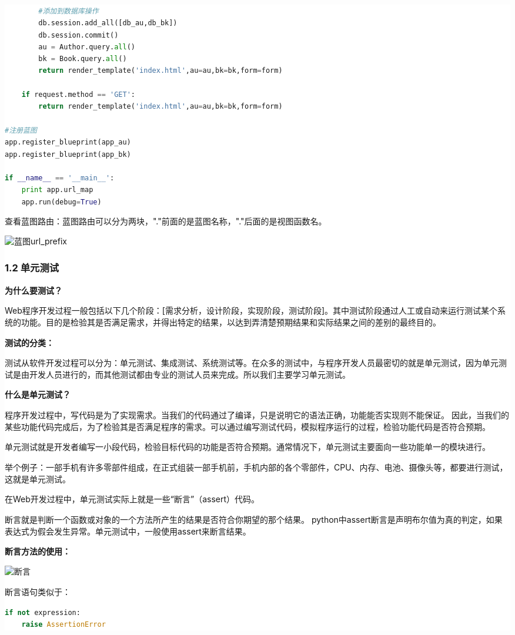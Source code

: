 ```python
        #添加到数据库操作
        db.session.add_all([db_au,db_bk])
        db.session.commit()
        au = Author.query.all()
        bk = Book.query.all()
        return render_template('index.html',au=au,bk=bk,form=form)

    if request.method == 'GET':
        return render_template('index.html',au=au,bk=bk,form=form)

#注册蓝图
app.register_blueprint(app_au)
app.register_blueprint(app_bk)

if __name__ == '__main__':    
    print app.url_map
    app.run(debug=True)
```

查看蓝图路由：蓝图路由可以分为两块，"."前面的是蓝图名称，"."后面的是视图函数名。

![蓝图url_prefix](https://gitee.com/zgf1366/pic_store/raw/master/img/20210218152129.png)

### 1.2 单元测试

**为什么要测试？**

Web程序开发过程一般包括以下几个阶段：[需求分析，设计阶段，实现阶段，测试阶段]。其中测试阶段通过人工或自动来运行测试某个系统的功能。目的是检验其是否满足需求，并得出特定的结果，以达到弄清楚预期结果和实际结果之间的差别的最终目的。

**测试的分类：**

测试从软件开发过程可以分为：单元测试、集成测试、系统测试等。在众多的测试中，与程序开发人员最密切的就是单元测试，因为单元测试是由开发人员进行的，而其他测试都由专业的测试人员来完成。所以我们主要学习单元测试。

**什么是单元测试？**

程序开发过程中，写代码是为了实现需求。当我们的代码通过了编译，只是说明它的语法正确，功能能否实现则不能保证。 因此，当我们的某些功能代码完成后，为了检验其是否满足程序的需求。可以通过编写测试代码，模拟程序运行的过程，检验功能代码是否符合预期。

单元测试就是开发者编写一小段代码，检验目标代码的功能是否符合预期。通常情况下，单元测试主要面向一些功能单一的模块进行。

举个例子：一部手机有许多零部件组成，在正式组装一部手机前，手机内部的各个零部件，CPU、内存、电池、摄像头等，都要进行测试，这就是单元测试。

在Web开发过程中，单元测试实际上就是一些“断言”（assert）代码。

断言就是判断一个函数或对象的一个方法所产生的结果是否符合你期望的那个结果。 python中assert断言是声明布尔值为真的判定，如果表达式为假会发生异常。单元测试中，一般使用assert来断言结果。

**断言方法的使用：**

![断言](https://gitee.com/zgf1366/pic_store/raw/master/img/20210218152136.png)

断言语句类似于：

```python
if not expression:
    raise AssertionError
```

